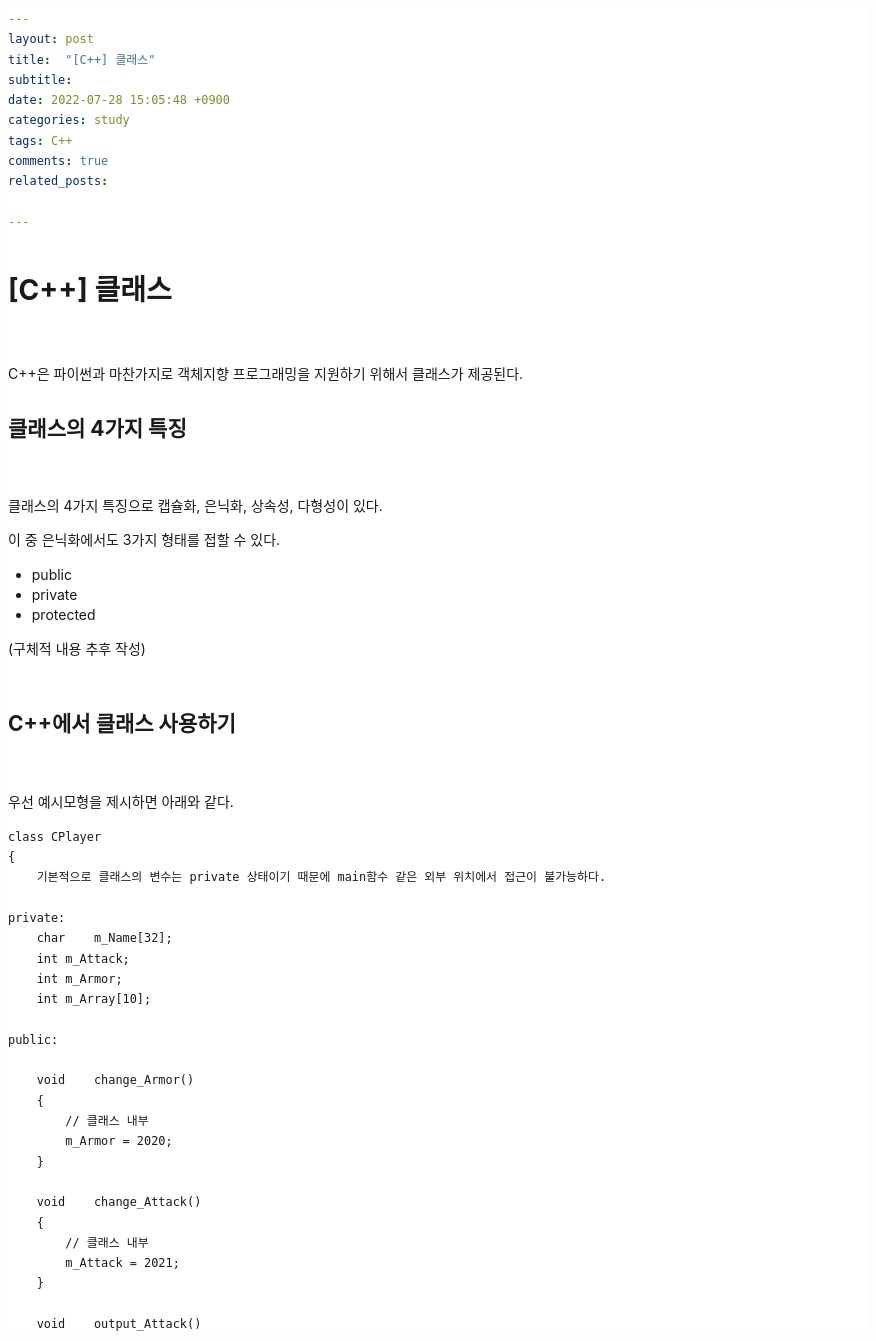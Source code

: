 ```yaml
---
layout: post
title:  "[C++] 클래스"
subtitle:  
date: 2022-07-28 15:05:48 +0900
categories: study
tags: C++
comments: true
related_posts:

---
```


# [C++] 클래스<br/>
<br/>

C++은 파이썬과 마찬가지로 객체지향 프로그래밍을 지원하기 위해서 클래스가 제공된다.<br/>

## 클래스의 4가지 특징<br/>
<br/>

클래스의 4가지 특징으로 캡슐화, 은닉화, 상속성, 다형성이 있다.<br/>

이 중 은닉화에서도 3가지 형태를 접할 수 있다.<br/>

- public
- private
- protected

(구체적 내용 추후 작성)<br/>
<br/>

## C++에서 클래스 사용하기<br/>
<Br/>

우선 예시모형을 제시하면 아래와 같다.<br/>

```
class CPlayer
{
	기본적으로 클래스의 변수는 private 상태이기 때문에 main함수 같은 외부 위치에서 접근이 불가능하다.

private:
	char	m_Name[32];
	int	m_Attack;
	int	m_Armor;
	int	m_Array[10];

public:

	void	change_Armor()
	{
		// 클래스 내부
		m_Armor = 2020;
	}

	void	change_Attack()
	{
		// 클래스 내부
		m_Attack = 2021;
	}

	void	output_Attack()
```